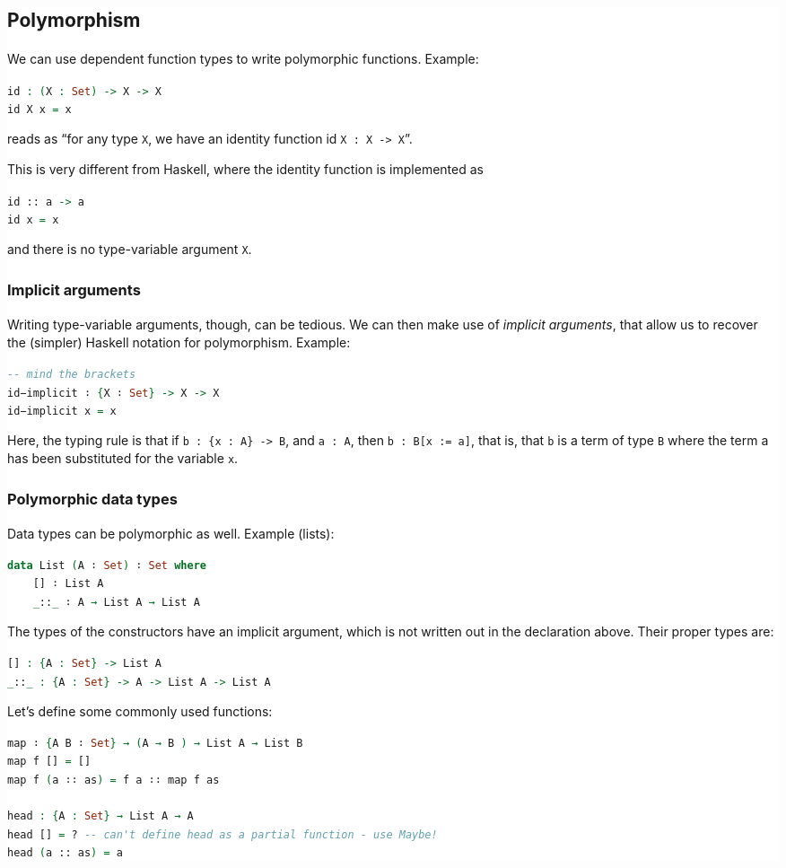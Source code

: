 ## Polymorphism

We can use dependent function types to write polymorphic functions. Example:

```agda
id : (X : Set) -> X -> X
id X x = x
```

reads as “for any type `X`, we have an identity function id `X : X -> X`”.

This is very different from Haskell, where the identity function is implemented as

```agda
id :: a -> a
id x = x
```

and there is no type-variable argument `X`.

### Implicit arguments

Writing type-variable arguments, though, can be tedious. We can then make use of _implicit arguments_, that allow us to recover the (simpler) Haskell notation for polymorphism. Example:

```agda
-- mind the brackets
id−implicit ∶ {X ∶ Set} -> X -> X
id−implicit x = x
```

Here, the typing rule is that if `b : {x : A} -> B`, and `a : A`, then `b : B[x := a]`, that is, that `b` is a term of type `B` where the term a has been substituted for the variable `x`.

### Polymorphic data types

Data types can be polymorphic as well. Example (lists):

```agda
data List (A ∶ Set) ∶ Set where
	[] ∶ List A
	_::_ ∶ A → List A → List A

```

The types of the constructors have an implicit argument, which is not written out in the declaration above. Their proper types are:

```agda
[] : {A : Set} -> List A
_::_ : {A : Set} -> A -> List A -> List A
```

Let’s define some commonly used functions:

```agda
map ∶ {A B ∶ Set} → (A → B ) → List A → List B
map f [] = []
map f (a ∶∶ as) = f a ∶∶ map f as

head : {A : Set} → List A → A
head [] = ? -- can't define head as a partial function - use Maybe!
head (a :: as) = a

```
